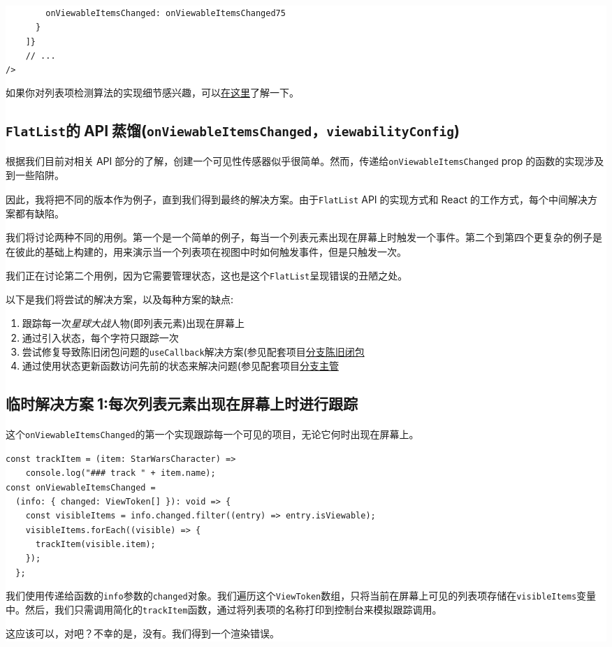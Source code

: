 ```
        onViewableItemsChanged: onViewableItemsChanged75
      }
    ]}
    // ...
/>

```

如果你对列表项检测算法的实现细节感兴趣，可以[在这里](https://suelan.github.io/2020/01/21/onViewableItemsChanged/#How-does-onViewableItemsChanged-works)了解一下。

## `FlatList`的 API 蒸馏(`onViewableItemsChanged`，`viewabilityConfig`)

根据我们目前对相关 API 部分的了解，创建一个可见性传感器似乎很简单。然而，传递给`onViewableItemsChanged` prop 的函数的实现涉及到一些陷阱。

因此，我将把不同的版本作为例子，直到我们得到最终的解决方案。由于`FlatList` API 的实现方式和 React 的工作方式，每个中间解决方案都有缺陷。

我们将讨论两种不同的用例。第一个是一个简单的例子，每当一个列表元素出现在屏幕上时触发一个事件。第二个到第四个更复杂的例子是在彼此的基础上构建的，用来演示当一个列表项在视图中时如何触发事件，但是只触发一次。

我们正在讨论第二个用例，因为它需要管理状态，这也是这个`FlatList`呈现错误的丑陋之处。

以下是我们将尝试的解决方案，以及每种方案的缺点:

1.  跟踪每一次*星球大战*人物(即列表元素)出现在屏幕上
2.  通过引入状态，每个字符只跟踪一次
3.  尝试修复导致陈旧闭包问题的`useCallback`解决方案(参见配套项目[分支陈旧闭包](https://github.com/doppelmutzi/companion-project-rn-visibility-sensor/tree/stale-closure)
4.  通过使用状态更新函数访问先前的状态来解决问题(参见配套项目[分支主管](https://github.com/doppelmutzi/companion-project-rn-visibility-sensor/tree/master)

## 临时解决方案 1:每次列表元素出现在屏幕上时进行跟踪

这个`onViewableItemsChanged`的第一个实现跟踪每一个可见的项目，无论它何时出现在屏幕上。

```
const trackItem = (item: StarWarsCharacter) =>
    console.log("### track " + item.name);
const onViewableItemsChanged =
  (info: { changed: ViewToken[] }): void => {
    const visibleItems = info.changed.filter((entry) => entry.isViewable);
    visibleItems.forEach((visible) => {
      trackItem(visible.item);
    });
  };

```

我们使用传递给函数的`info`参数的`changed`对象。我们遍历这个`ViewToken`数组，只将当前在屏幕上可见的列表项存储在`visibleItems`变量中。然后，我们只需调用简化的`trackItem`函数，通过将列表项的名称打印到控制台来模拟跟踪调用。

这应该可以，对吧？不幸的是，没有。我们得到一个渲染错误。
